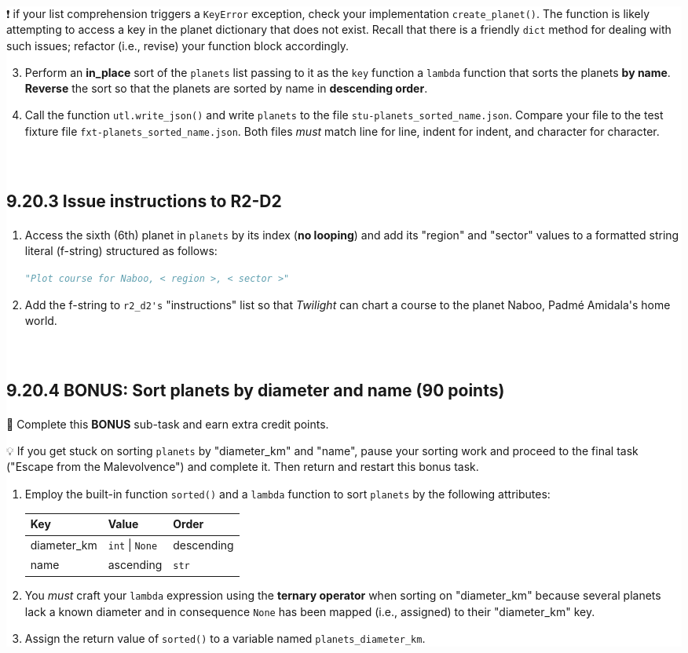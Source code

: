    :exclamation: if your list comprehension triggers a `KeyError` exception, check your
   implementation `create_planet()`. The function is likely attempting to access a key in the planet
   dictionary that does not exist. Recall that there is a friendly `dict` method for dealing with
   such issues; refactor (i.e., revise) your function block accordingly.

3. Perform an __in_place__ sort of the `planets` list passing to it as the `key` function a `lambda`
   function that sorts the planets __by name__. __Reverse__ the sort so that the planets are sorted
   by name in __descending order__.

4. Call the function `utl.write_json()` and write `planets` to the file
   `stu-planets_sorted_name.json`. Compare your file to the test fixture file
   `fxt-planets_sorted_name.json`. Both files _must_ match line for line, indent for indent, and
   character for character.

<br />

## 9.20.3 Issue instructions to R2-D2

1. Access the sixth (6th) planet in `planets` by its index (__no looping__) and add its "region" and
   "sector" values to a formatted string literal (f-string) structured as follows:

   ```python
   "Plot course for Naboo, < region >, < sector >"
   ```

2. Add the f-string to `r2_d2's` "instructions" list so that _Twilight_ can chart a course to the
   planet Naboo, Padmé Amidala's home world.

<br />

## 9.20.4 BONUS: Sort planets by diameter and name (90 points)

:gift: Complete this __BONUS__ sub-task and earn extra credit points.

:bulb: If you get stuck on sorting `planets` by "diameter_km" and "name", pause your sorting work
and proceed to the final task ("Escape from the Malevolvence") and complete it. Then return and
restart this bonus task.

1. Employ the built-in function `sorted()` and a `lambda` function to sort `planets` by the
   following attributes:

   | Key | Value | Order |
   | :-- | :---- | :---- |
   | diameter_km | `int` \| `None` | descending |
   | name | ascending | `str` |

2. You _must_ craft your `lambda` expression using the __ternary operator__ when sorting on
   "diameter_km" because several planets lack a known diameter and in consequence `None` has been
   mapped (i.e., assigned) to their "diameter_km" key.

3. Assign the return value of `sorted()` to a variable named `planets_diameter_km`.
